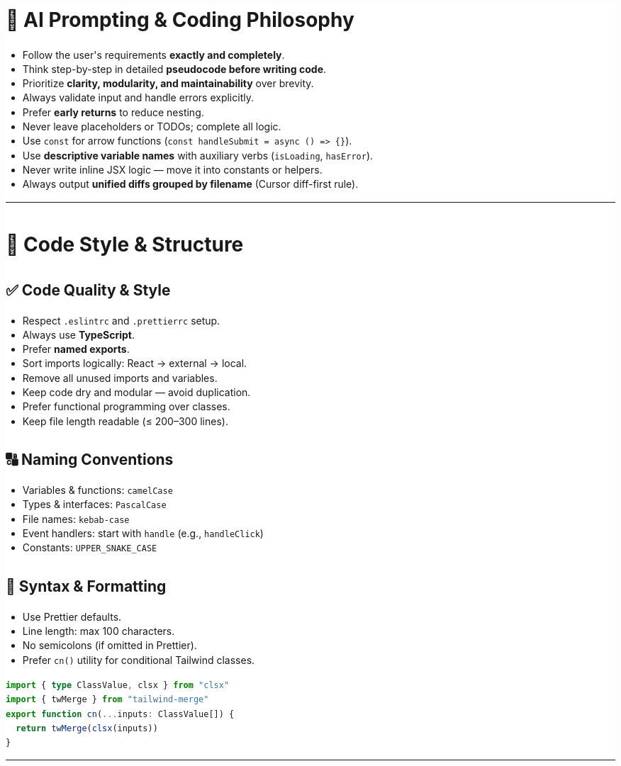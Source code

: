 # 🎯 AI Prompting & Coding Philosophy

- Follow the user's requirements **exactly and completely**.
- Think step-by-step in detailed **pseudocode before writing code**.
- Prioritize **clarity, modularity, and maintainability** over brevity.
- Always validate input and handle errors explicitly.
- Prefer **early returns** to reduce nesting.
- Never leave placeholders or TODOs; complete all logic.
- Use `const` for arrow functions (`const handleSubmit = async () => {}`).
- Use **descriptive variable names** with auxiliary verbs (`isLoading`, `hasError`).
- Never write inline JSX logic — move it into constants or helpers.
- Always output **unified diffs grouped by filename** (Cursor diff-first rule).

---

# 💅 Code Style & Structure

## ✅ Code Quality & Style

- Respect `.eslintrc` and `.prettierrc` setup.
- Always use **TypeScript**.
- Prefer **named exports**.
- Sort imports logically: React → external → local.
- Remove all unused imports and variables.
- Keep code dry and modular — avoid duplication.
- Prefer functional programming over classes.
- Keep file length readable (≤ 200–300 lines).

## 🔠 Naming Conventions

- Variables & functions: `camelCase`
- Types & interfaces: `PascalCase`
- File names: `kebab-case`
- Event handlers: start with `handle` (e.g., `handleClick`)
- Constants: `UPPER_SNAKE_CASE`

## 🔧 Syntax & Formatting

- Use Prettier defaults.
- Line length: max 100 characters.
- No semicolons (if omitted in Prettier).
- Prefer `cn()` utility for conditional Tailwind classes.

```ts
import { type ClassValue, clsx } from "clsx"
import { twMerge } from "tailwind-merge"
export function cn(...inputs: ClassValue[]) {
  return twMerge(clsx(inputs))
}
```

---